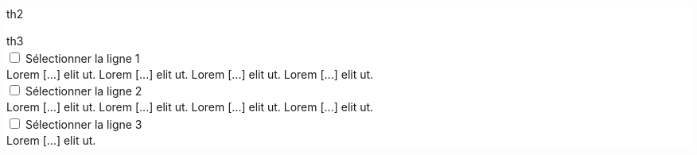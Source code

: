 th2
</th>
<th scope="col">
th3
</th>
</tr>
</thead>
<tbody>
<tr id="table-selectable-row-key-1" data-row-key="1">
<th class="fr-cell--fixed@md" scope="row">
<div class="fr-checkbox-group fr-checkbox-group--sm">
<input data-fr-row-select="true" id="table-select-checkbox-6900--0" type="checkbox">
<label class="fr-label" for="table-select-checkbox-6900--0">
Sélectionner la ligne 1
</label>
</div>
</th>
<td>
Lorem [...] elit ut.
</td>
<td>
Lorem [...] elit ut.
</td>
<td>
Lorem [...] elit ut.
</td>
<td>
Lorem [...] elit ut.
</td>
</tr>
<tr id="table-selectable-row-key-2" data-row-key="2">
<th class="fr-cell--fixed@md" scope="row">
<div class="fr-checkbox-group fr-checkbox-group--sm">
<input data-fr-row-select="true" id="table-select-checkbox-6902--1" type="checkbox">
<label class="fr-label" for="table-select-checkbox-6902--1">
Sélectionner la ligne 2
</label>
</div>
</th>
<td>
Lorem [...] elit ut.
</td>
<td>
Lorem [...] elit ut.
</td>
<td>
Lorem [...] elit ut.
</td>
<td>
Lorem [...] elit ut.
</td>
</tr>
<tr id="table-selectable-row-key-3" data-row-key="3">
<th class="fr-cell--fixed@md" scope="row">
<div class="fr-checkbox-group fr-checkbox-group--sm">
<input data-fr-row-select="true" id="table-select-checkbox-6904--2" type="checkbox">
<label class="fr-label" for="table-select-checkbox-6904--2">
Sélectionner la ligne 3
</label>
</div>
</th>
<td>
Lorem [...] elit ut.
</td>